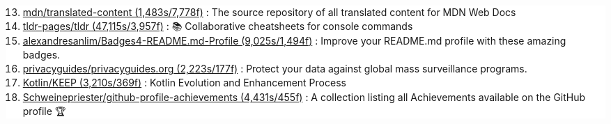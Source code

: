 13. [mdn/translated-content (1,483s/7,778f)](https://github.com/mdn/translated-content) : The source repository of all translated content for MDN Web Docs
14. [tldr-pages/tldr (47,115s/3,957f)](https://github.com/tldr-pages/tldr) : 📚 Collaborative cheatsheets for console commands
15. [alexandresanlim/Badges4-README.md-Profile (9,025s/1,494f)](https://github.com/alexandresanlim/Badges4-README.md-Profile) : Improve your README.md profile with these amazing badges.
16. [privacyguides/privacyguides.org (2,223s/177f)](https://github.com/privacyguides/privacyguides.org) : Protect your data against global mass surveillance programs.
17. [Kotlin/KEEP (3,210s/369f)](https://github.com/Kotlin/KEEP) : Kotlin Evolution and Enhancement Process
18. [Schweinepriester/github-profile-achievements (4,431s/455f)](https://github.com/Schweinepriester/github-profile-achievements) : A collection listing all Achievements available on the GitHub profile 🏆
